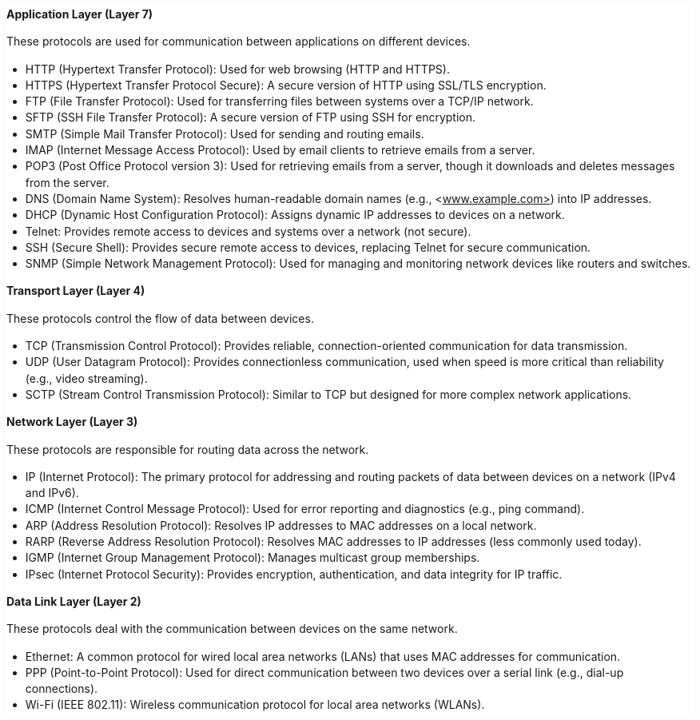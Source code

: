 **Application Layer (Layer 7)**

These protocols are used for communication between applications on different devices.

- HTTP (Hypertext Transfer Protocol): Used for web browsing (HTTP and HTTPS).
- HTTPS (Hypertext Transfer Protocol Secure): A secure version of HTTP using SSL/TLS encryption.
- FTP (File Transfer Protocol): Used for transferring files between systems over a TCP/IP network.
- SFTP (SSH File Transfer Protocol): A secure version of FTP using SSH for encryption.
- SMTP (Simple Mail Transfer Protocol): Used for sending and routing emails.
- IMAP (Internet Message Access Protocol): Used by email clients to retrieve emails from a server.
- POP3 (Post Office Protocol version 3): Used for retrieving emails from a server, though it downloads and deletes messages from the server.
- DNS (Domain Name System): Resolves human-readable domain names (e.g., <www.example.com>) into IP addresses.
- DHCP (Dynamic Host Configuration Protocol): Assigns dynamic IP addresses to devices on a network.
- Telnet: Provides remote access to devices and systems over a network (not secure).
- SSH (Secure Shell): Provides secure remote access to devices, replacing Telnet for secure communication.
- SNMP (Simple Network Management Protocol): Used for managing and monitoring network devices like routers and switches.

**Transport Layer (Layer 4)**

These protocols control the flow of data between devices.

- TCP (Transmission Control Protocol): Provides reliable, connection-oriented communication for data transmission.
- UDP (User Datagram Protocol): Provides connectionless communication, used when speed is more critical than reliability (e.g., video streaming).
- SCTP (Stream Control Transmission Protocol): Similar to TCP but designed for more complex network applications.

**Network Layer (Layer 3)**

These protocols are responsible for routing data across the network.

- IP (Internet Protocol): The primary protocol for addressing and routing packets of data between devices on a network (IPv4 and IPv6).
- ICMP (Internet Control Message Protocol): Used for error reporting and diagnostics (e.g., ping command).
- ARP (Address Resolution Protocol): Resolves IP addresses to MAC addresses on a local network.
- RARP (Reverse Address Resolution Protocol): Resolves MAC addresses to IP addresses (less commonly used today).
- IGMP (Internet Group Management Protocol): Manages multicast group memberships.
- IPsec (Internet Protocol Security): Provides encryption, authentication, and data integrity for IP traffic.

**Data Link Layer (Layer 2)**

These protocols deal with the communication between devices on the same network.

- Ethernet: A common protocol for wired local area networks (LANs) that uses MAC addresses for communication.
- PPP (Point-to-Point Protocol): Used for direct communication between two devices over a serial link (e.g., dial-up connections).
- Wi-Fi (IEEE 802.11): Wireless communication protocol for local area networks (WLANs).

